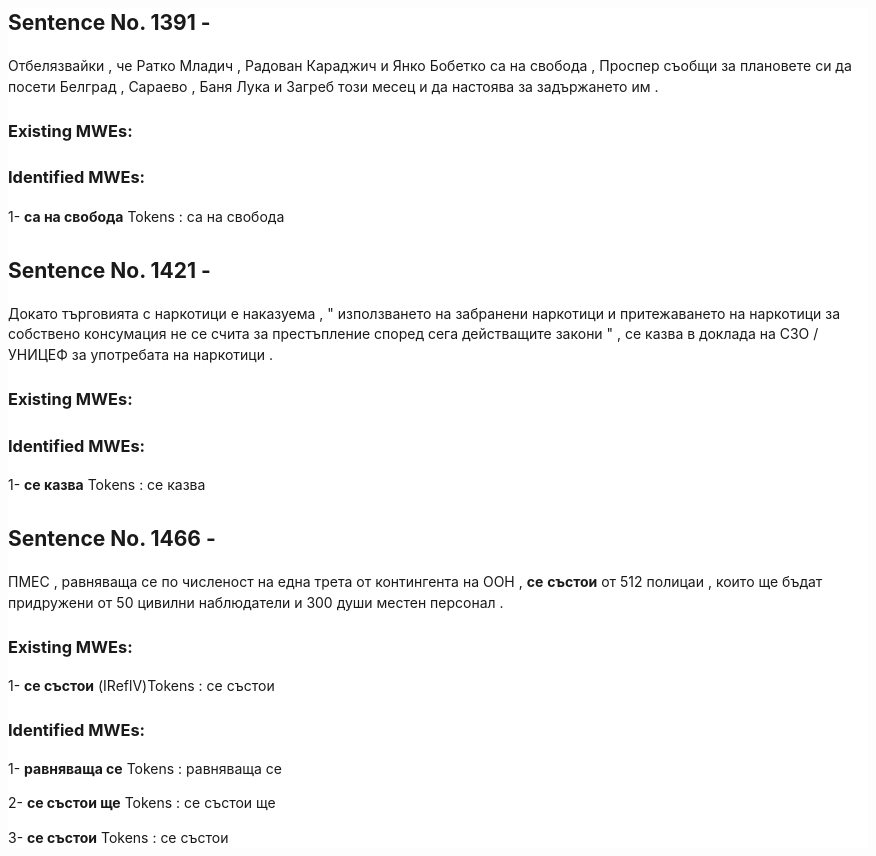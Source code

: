 ## Sentence No. 1391 - 
Отбелязвайки , че Ратко Младич , Радован Караджич и Янко Бобетко са на свобода , Проспер съобщи за плановете си да посети Белград , Сараево , Баня Лука и Загреб този месец и да настоява за задържането им . 
### Existing MWEs: 
### Identified MWEs: 
1- **са на свобода** Tokens : 
са
на
свобода



## Sentence No. 1421 - 
Докато търговията с наркотици е наказуема , &quot; използването на забранени наркотици и притежаването на наркотици за собствено консумация не се счита за престъпление според сега действащите закони &quot; , се казва в доклада на СЗО / УНИЦЕФ за употребата на наркотици . 
### Existing MWEs: 
### Identified MWEs: 
1- **се казва** Tokens : 
се
казва



## Sentence No. 1466 - 
ПМЕС , равняваща се по численост на една трета от контингента на ООН , **се** **състои** от 512 полицаи , които ще бъдат придружени от 50 цивилни наблюдатели и 300 души местен персонал . 
### Existing MWEs: 
1- **се състои** (IReflV)Tokens : 
се
състои


### Identified MWEs: 
1- **равняваща се** Tokens : 
равняваща
се


2- **се състои ще** Tokens : 
се
състои
ще


3- **се състои** Tokens : 
се
състои
